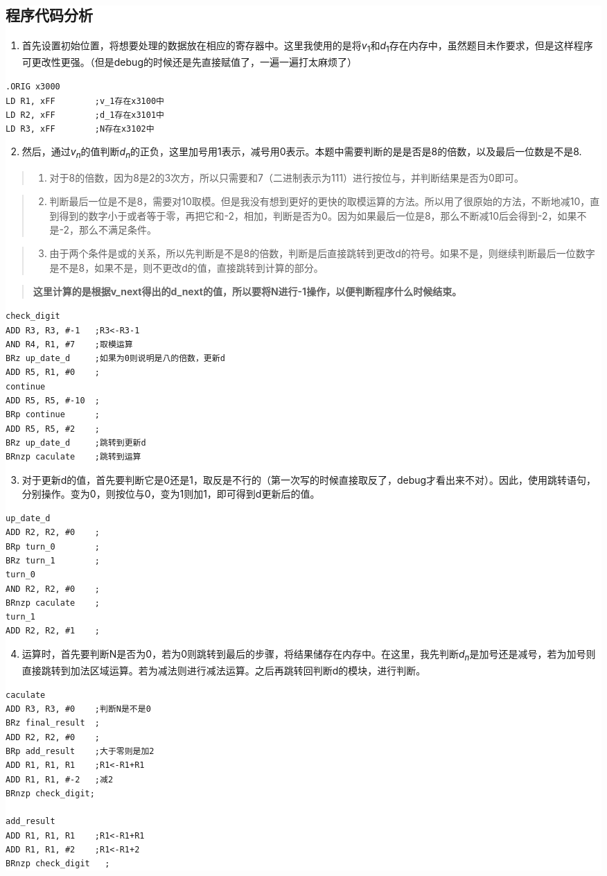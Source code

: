 ## 程序代码分析

1. 首先设置初始位置，将想要处理的数据放在相应的寄存器中。这里我使用的是将$v_1$和$d_1$存在内存中，虽然题目未作要求，但是这样程序可更改性更强。（但是debug的时候还是先直接赋值了，一遍一遍打太麻烦了）
```
.ORIG x3000
LD R1, xFF        ;v_1存在x3100中
LD R2, xFF        ;d_1存在x3101中
LD R3, xFF        ;N存在x3102中
```
2. 然后，通过$v_n$的值判断$d_n$的正负，这里加号用1表示，减号用0表示。本题中需要判断的是是否是8的倍数，以及最后一位数是不是8.
> 1. 对于8的倍数，因为8是2的3次方，所以只需要和7（二进制表示为111）进行按位与，并判断结果是否为0即可。

> 2. 判断最后一位是不是8，需要对10取模。但是我没有想到更好的更快的取模运算的方法。所以用了很原始的方法，不断地减10，直到得到的数字小于或者等于零，再把它和-2，相加，判断是否为0。因为如果最后一位是8，那么不断减10后会得到-2，如果不是-2，那么不满足条件。

> 3. 由于两个条件是或的关系，所以先判断是不是8的倍数，判断是后直接跳转到更改d的符号。如果不是，则继续判断最后一位数字是不是8，如果不是，则不更改d的值，直接跳转到计算的部分。

> **这里计算的是根据v_next得出的d_next的值，所以要将N进行-1操作，以便判断程序什么时候结束。** 
```dotnetcli
check_digit
ADD R3, R3, #-1   ;R3<-R3-1
AND R4, R1, #7    ;取模运算
BRz up_date_d     ;如果为0则说明是八的倍数，更新d
ADD R5, R1, #0    ;
continue
ADD R5, R5, #-10  ;
BRp continue      ;
ADD R5, R5, #2    ;
BRz up_date_d     ;跳转到更新d
BRnzp caculate    ;跳转到运算
```
3. 对于更新d的值，首先要判断它是0还是1，取反是不行的（第一次写的时候直接取反了，debug才看出来不对）。因此，使用跳转语句，分别操作。变为0，则按位与0，变为1则加1，即可得到d更新后的值。
```dotnetcli
up_date_d
ADD R2, R2, #0    ;
BRp turn_0        ;
BRz turn_1        ;
turn_0
AND R2, R2, #0    ;
BRnzp caculate    ;
turn_1
ADD R2, R2, #1    ;
```
4. 运算时，首先要判断N是否为0，若为0则跳转到最后的步骤，将结果储存在内存中。在这里，我先判断$d_n$是加号还是减号，若为加号则直接跳转到加法区域运算。若为减法则进行减法运算。之后再跳转回判断d的模块，进行判断。
```dotnetcli
caculate
ADD R3, R3, #0    ;判断N是不是0
BRz final_result  ;
ADD R2, R2, #0    ;
BRp add_result    ;大于零则是加2
ADD R1, R1, R1    ;R1<-R1+R1
ADD R1, R1, #-2   ;减2
BRnzp check_digit;

add_result
ADD R1, R1, R1    ;R1<-R1+R1
ADD R1, R1, #2    ;R1<-R1+2
BRnzp check_digit   ;
```
